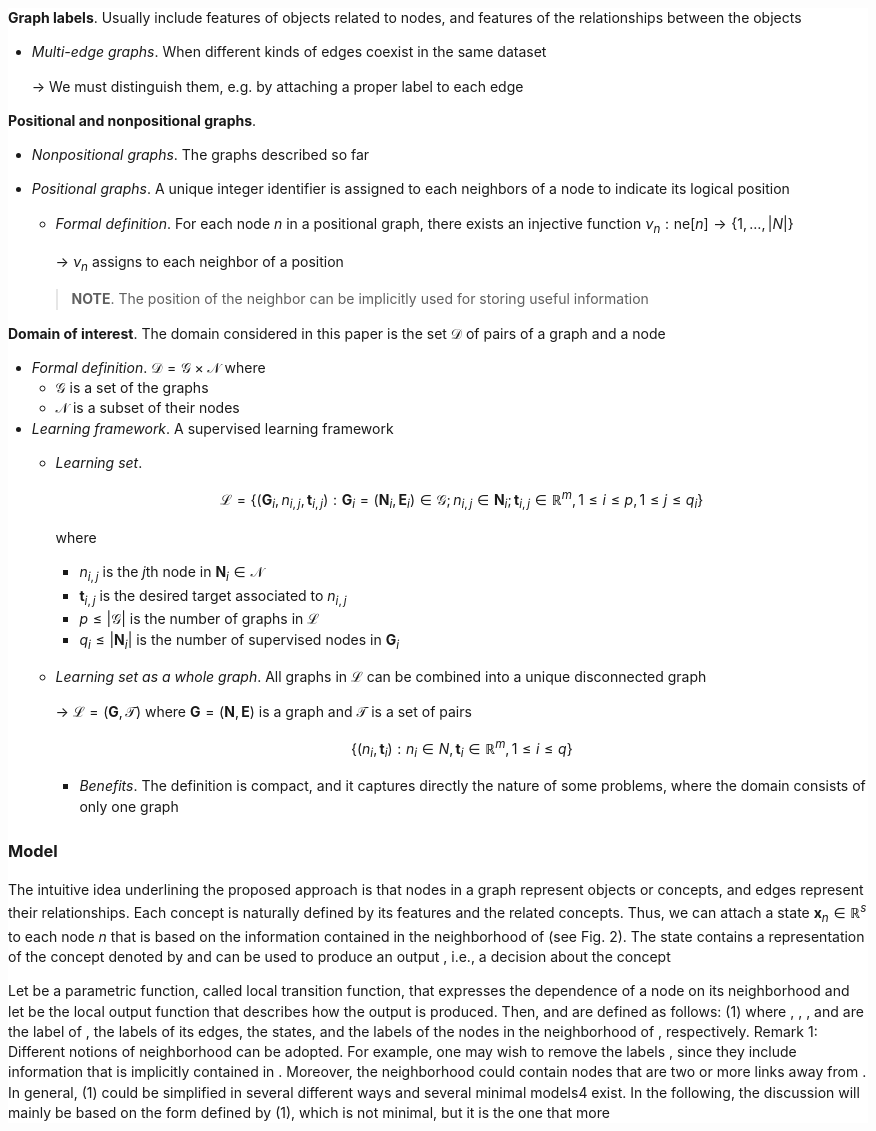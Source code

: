 **Graph labels**. Usually include features of objects related to nodes, and features of the relationships between the objects
* *Multi-edge graphs*. When different kinds of edges coexist in the same dataset

    $\to$ We must distinguish them, e.g. by attaching a proper label to each edge

**Positional and nonpositional graphs**.
* *Nonpositional graphs*. The graphs described so far
* *Positional graphs*. A unique integer identifier is assigned to each neighbors of a node to indicate its logical position
    * *Formal definition*. For each node $n$ in a positional graph, there exists an injective function $\nu_n:\text{ne}[n]\to\{1,\dots,|N|\}$
        
        $\to$ $\nu_n$ assigns to each neighbor of a position
    
    >**NOTE**. The position of the neighbor can be implicitly used for storing useful information

**Domain of interest**. The domain considered in this paper is the set $\mathcal{D}$ of pairs of a graph and a node
* *Formal definition*. $\mathcal{D}=\mathcal{G}\times\mathcal{N}$ where 
    * $\mathcal{G}$ is a set of the graphs
    * $\mathcal{N}$ is a subset of their nodes
* *Learning framework*. A supervised learning framework
    * *Learning set*.

        $$\mathcal{L}=\{ (\mathbf{G}_i,n_{i,j},\mathbf{t}_{i,j}):\mathbf{G}_i=(\mathbf{N}_i,\mathbf{E}_i)\in\mathcal{G};n_{i,j}\in\mathbf{N}_i;\mathbf{t}_{i,j}\in\mathbb{R}^m, 1\leq i\leq p,1\leq j\leq q_i \}$$

        where
        * $n_{i,j}$ is the $j$th node in $\mathbf{N}_i\in\mathcal{N}$
        * $\mathbf{t}_{i,j}$ is the desired target associated to $n_{i,j}$
        * $p\leq|\mathcal{G}|$ is the number of graphs in $\mathcal{L}$
        * $q_i\leq|\mathbf{N}_i|$ is the number of supervised nodes in $\mathbf{G}_i$
    * *Learning set as a whole graph*. All graphs in $\mathcal{L}$ can be combined into a unique disconnected graph

        $\to$ $\mathcal{L}=(\mathbf{G},\mathcal{T})$ where $\mathbf{G}=(\mathbf{N}, \mathbf{E})$ is a graph and $\mathcal{T}$ is a set of pairs

        $$\{(n_i,\mathbf{t}_i):n_i\in N,\mathbf{t}_i\in\mathbb{R}^m,1\leq i\leq q\}$$
    
        * *Benefits*. The definition is compact, and it captures directly the nature of some problems, where the domain consists of only one graph

### Model
The intuitive idea underlining the proposed approach is that
nodes in a graph represent objects or concepts, and edges represent their relationships. Each concept is naturally defined by
its features and the related concepts. Thus, we can attach a state $\mathbf{x}_n\in\mathbb{R}^s$ to each node $n$ that is based on the information contained in the neighborhood of (see Fig. 2). The state contains a representation of the concept denoted by and can be
used to produce an output , i.e., a decision about the concept

Let be a parametric function, called local transition function, that expresses the dependence of a node on its neighborhood and let be the local output function that describes how
the output is produced. Then, and are defined as follows:
(1)
where , , , and are the label of , the labels
of its edges, the states, and the labels of the nodes in the neighborhood of , respectively.
Remark 1: Different notions of neighborhood can be adopted.
For example, one may wish to remove the labels , since
they include information that is implicitly contained in .
Moreover, the neighborhood could contain nodes that are two
or more links away from . In general, (1) could be simplified
in several different ways and several minimal models4 exist. In
the following, the discussion will mainly be based on the form
defined by (1), which is not minimal, but it is the one that more